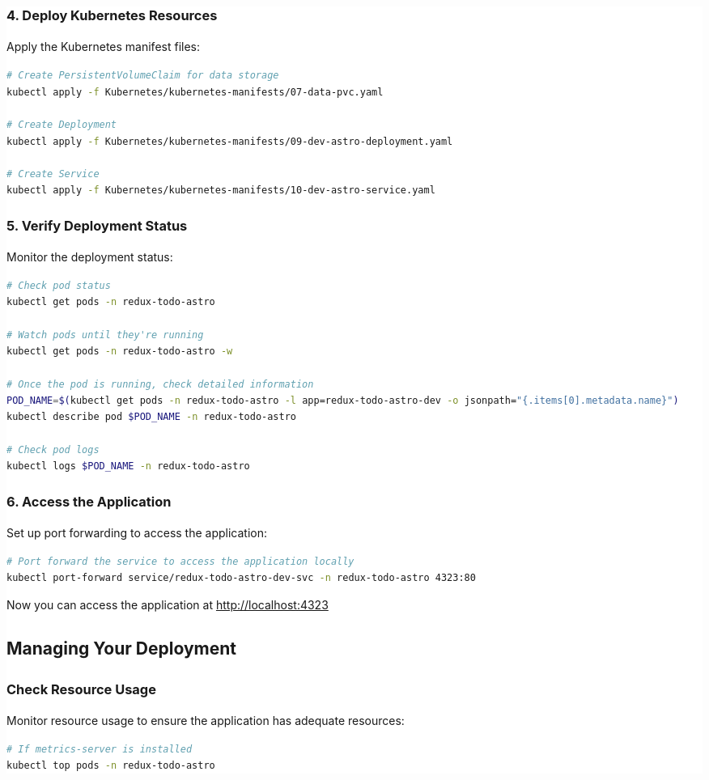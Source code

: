 ### 4. Deploy Kubernetes Resources

Apply the Kubernetes manifest files:

```bash
# Create PersistentVolumeClaim for data storage
kubectl apply -f Kubernetes/kubernetes-manifests/07-data-pvc.yaml

# Create Deployment
kubectl apply -f Kubernetes/kubernetes-manifests/09-dev-astro-deployment.yaml

# Create Service
kubectl apply -f Kubernetes/kubernetes-manifests/10-dev-astro-service.yaml
```

### 5. Verify Deployment Status

Monitor the deployment status:

```bash
# Check pod status
kubectl get pods -n redux-todo-astro

# Watch pods until they're running
kubectl get pods -n redux-todo-astro -w

# Once the pod is running, check detailed information
POD_NAME=$(kubectl get pods -n redux-todo-astro -l app=redux-todo-astro-dev -o jsonpath="{.items[0].metadata.name}")
kubectl describe pod $POD_NAME -n redux-todo-astro

# Check pod logs
kubectl logs $POD_NAME -n redux-todo-astro
```

### 6. Access the Application

Set up port forwarding to access the application:

```bash
# Port forward the service to access the application locally
kubectl port-forward service/redux-todo-astro-dev-svc -n redux-todo-astro 4323:80
```

Now you can access the application at [http://localhost:4323](http://localhost:4323)

## Managing Your Deployment

### Check Resource Usage

Monitor resource usage to ensure the application has adequate resources:

```bash
# If metrics-server is installed
kubectl top pods -n redux-todo-astro
```
